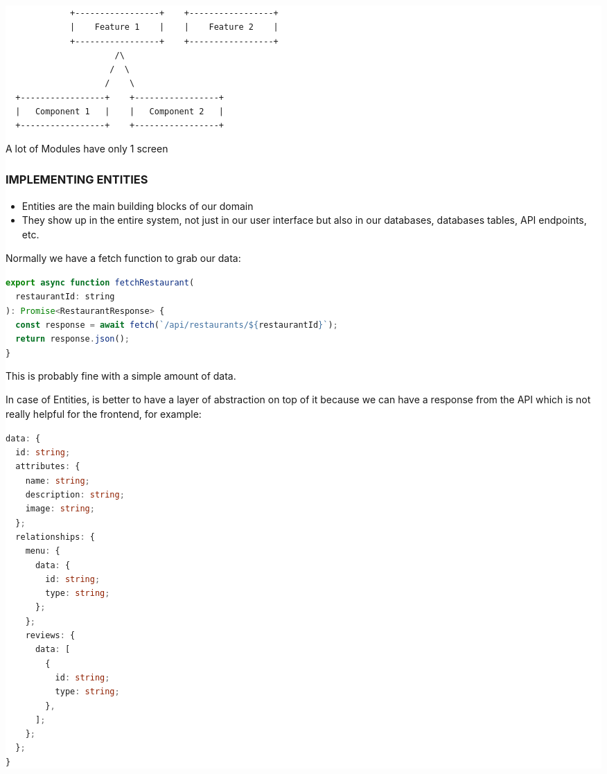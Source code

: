                  +-----------------+    +-----------------+
                 |    Feature 1    |    |    Feature 2    |
                 +-----------------+    +-----------------+
                          /\
                         /  \
                        /    \
      +-----------------+    +-----------------+
      |   Component 1   |    |   Component 2   |
      +-----------------+    +-----------------+

A lot of Modules have only 1 screen

### IMPLEMENTING ENTITIES

- Entities are the main building blocks of our domain
- They show up in the entire system, not just in our user interface but also in
  our databases, databases tables, API endpoints, etc.

Normally we have a fetch function to grab our data:

```js
export async function fetchRestaurant(
  restaurantId: string
): Promise<RestaurantResponse> {
  const response = await fetch(`/api/restaurants/${restaurantId}`);
  return response.json();
}
```

This is probably fine with a simple amount of data.

In case of Entities, is better to have a layer of abstraction on top of it
because we can have a response from the API which is not really helpful for the
frontend, for example:

```typescript
data: {
  id: string;
  attributes: {
    name: string;
    description: string;
    image: string;
  };
  relationships: {
    menu: {
      data: {
        id: string;
        type: string;
      };
    };
    reviews: {
      data: [
        {
          id: string;
          type: string;
        },
      ];
    };
  };
}
```
